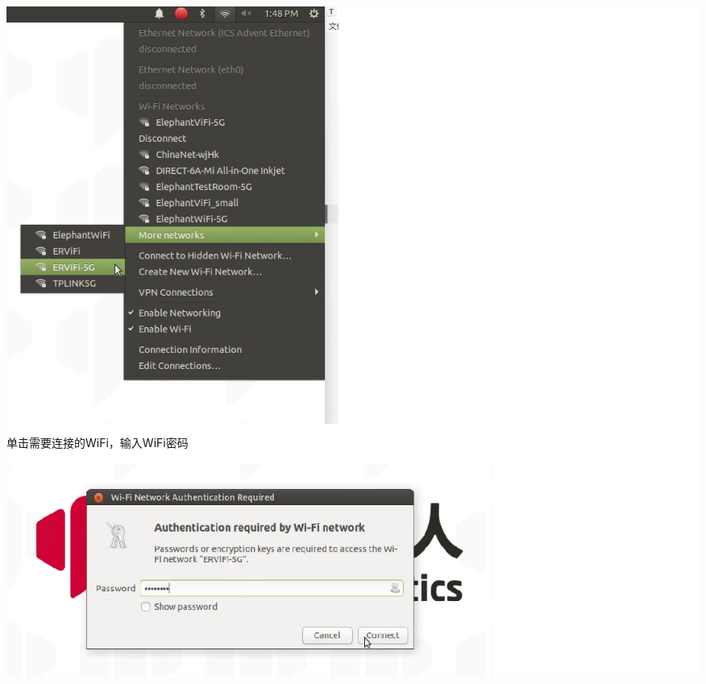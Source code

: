   <img src="../../../resource\3-FunctionsAndApplications\5.BasicFunction\5.2-Softwarelnstructions/2.1.5.4-1-012.png" align = "center"  style="zoom:80%;" />

  单击需要连接的WiFi，输入WiFi密码

  <img src="../../../resource\3-FunctionsAndApplications\5.BasicFunction\5.2-Softwarelnstructions/2.1.5.4-1-013.png" align = "center"  style="zoom:80%;" />
